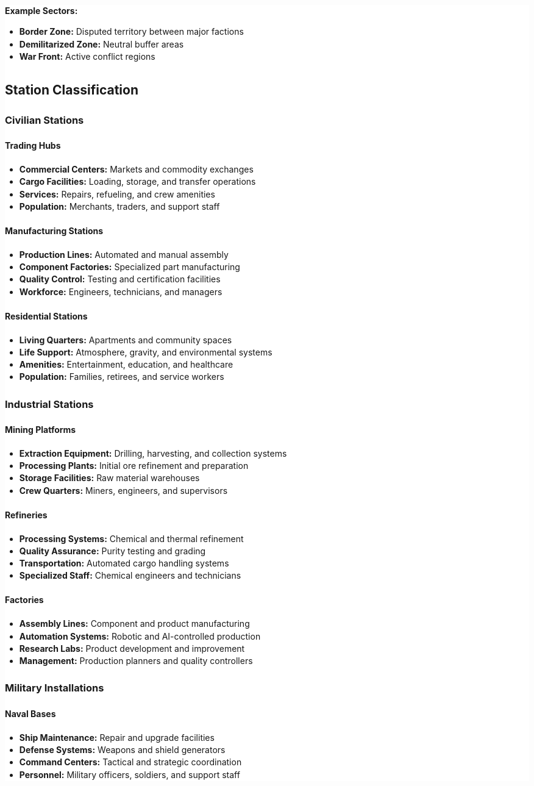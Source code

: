 **Example Sectors:**
- **Border Zone:** Disputed territory between major factions
- **Demilitarized Zone:** Neutral buffer areas
- **War Front:** Active conflict regions

## Station Classification

### Civilian Stations

#### Trading Hubs
- **Commercial Centers:** Markets and commodity exchanges
- **Cargo Facilities:** Loading, storage, and transfer operations
- **Services:** Repairs, refueling, and crew amenities
- **Population:** Merchants, traders, and support staff

#### Manufacturing Stations
- **Production Lines:** Automated and manual assembly
- **Component Factories:** Specialized part manufacturing
- **Quality Control:** Testing and certification facilities
- **Workforce:** Engineers, technicians, and managers

#### Residential Stations
- **Living Quarters:** Apartments and community spaces
- **Life Support:** Atmosphere, gravity, and environmental systems
- **Amenities:** Entertainment, education, and healthcare
- **Population:** Families, retirees, and service workers

### Industrial Stations

#### Mining Platforms
- **Extraction Equipment:** Drilling, harvesting, and collection systems
- **Processing Plants:** Initial ore refinement and preparation
- **Storage Facilities:** Raw material warehouses
- **Crew Quarters:** Miners, engineers, and supervisors

#### Refineries
- **Processing Systems:** Chemical and thermal refinement
- **Quality Assurance:** Purity testing and grading
- **Transportation:** Automated cargo handling systems
- **Specialized Staff:** Chemical engineers and technicians

#### Factories
- **Assembly Lines:** Component and product manufacturing
- **Automation Systems:** Robotic and AI-controlled production
- **Research Labs:** Product development and improvement
- **Management:** Production planners and quality controllers

### Military Installations

#### Naval Bases
- **Ship Maintenance:** Repair and upgrade facilities
- **Defense Systems:** Weapons and shield generators
- **Command Centers:** Tactical and strategic coordination
- **Personnel:** Military officers, soldiers, and support staff
